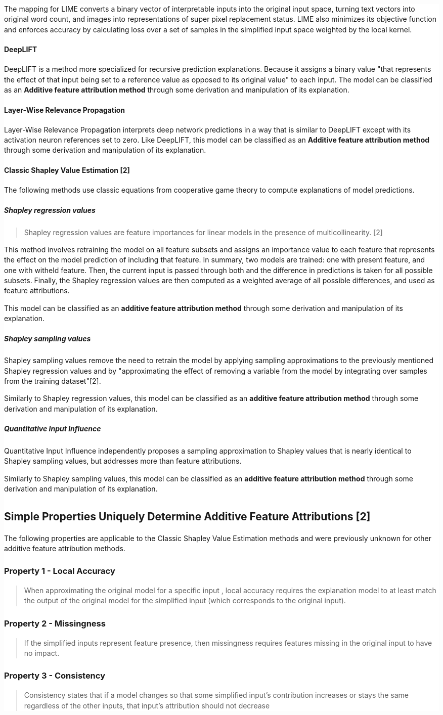 The mapping for LIME converts a binary vector of interpretable inputs into the original input space, turning text vectors into original word count, and images into representations of super pixel replacement status. LIME also minimizes its objective function and enforces accuracy by calculating loss over a set of samples in the simplified input space weighted by the local kernel.
#### DeepLIFT
DeepLIFT is a method more specialized for recursive prediction explanations. Because it assigns a binary value "that represents the effect of that input being set to a reference value as opposed to its original value" to each input. The model can be classified as an **Additive feature attribution method** through some derivation and manipulation of its explanation. 
#### Layer-Wise Relevance Propagation
Layer-Wise Relevance Propagation interprets deep network predictions in a way that is similar to DeepLIFT except with its activation neuron references set to zero. Like DeepLIFT, this model can be classified as an **Additive feature attribution method** through some derivation and manipulation of its explanation.
#### Classic Shapley Value Estimation [2]
The following methods use classic equations from cooperative game theory to compute explanations of model predictions.
##### Shapley regression values
> Shapley regression values are feature importances for linear models in the presence of multicollinearity. [2]

This method involves retraining the model on all feature subsets and assigns an importance value to each feature that represents the effect on the model prediction of including that feature. In summary, two models are trained: one with present feature, and one with witheld feature. Then, the current input is passed through both and the difference in predictions is taken for all possible subsets. Finally, the Shapley regression values are then computed as a weighted average of all possible differences, and used as feature attributions.

This model can be classified as an **additive feature attribution method** through some derivation and manipulation of its explanation.
##### Shapley sampling values
Shapley sampling values remove the need to retrain the model by applying sampling approximations to the previously mentioned Shapley regression values and by "approximating the effect of removing a variable from the model by integrating over samples from the training dataset"[2].

Similarly to Shapley regression values, this model can be classified as an **additive feature attribution method** through some derivation and manipulation of its explanation.
##### Quantitative Input Influence
Quantitative Input Influence independently proposes a sampling approximation to Shapley values that is nearly identical to Shapley sampling values, but addresses more than feature attributions. 

Similarly to Shapley sampling values, this model can be classified as an **additive feature attribution method** through some derivation and manipulation of its explanation.

## Simple Properties Uniquely Determine Additive Feature Attributions [2]
The following properties are applicable to the Classic Shapley Value Estimation methods and were previously unknown for other additive feature attribution methods.

### Property 1 - Local Accuracy
> When approximating the original model for a specific input , local accuracy requires the explanation model to at least match the output of the original model for the simplified input (which corresponds to the original input).
### Property 2 - Missingness
> If the simplified inputs represent feature presence, then missingness requires features missing in the original input to have no impact.
### Property 3 - Consistency
> Consistency states that if a model changes so that some simplified
input’s contribution increases or stays the same regardless of the other inputs, that input’s attribution should not decrease